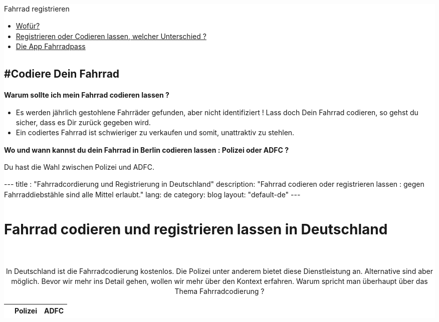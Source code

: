   <p>Fahrrad registrieren</p>
 
  <ul id="blogj">
  <li id="plan"><a href="#h">Wofür?</a> </li>
  <li id="plan"><a href="#i">Registrieren oder Codieren lassen, welcher Unterschied ?</a></li>
  <li id="plan"><a href="#j">Die App Fahrradpass</a></li>
  </ul id="blogj">
 
<h2 id="blog">#Codiere Dein Fahrrad</h2>
 
<p id="a"><strong>Warum sollte ich mein Fahrrad codieren lassen ?</strong></p>
 
  <ul id="blogj">
  <li id="blogj">Es werden jährlich gestohlene Fahrräder gefunden, aber nicht identifiziert ! Lass doch Dein Fahrrad codieren, so gehst du sicher, dass es Dir zurück gegeben wird.</li>
  <li id="blogj">Ein codiertes Fahrrad ist schwieriger zu verkaufen und somit, unattraktiv zu stehlen.</li>
   </ul>
 
<p id="b"><strong>Wo und wann kannst du dein Fahrrad in Berlin codieren lassen : Polizei oder ADFC ?</strong></p>
<p>Du hast die Wahl zwischen Polizei und ADFC.</p>
 
 <table class="table" align="center">
  <thead>
      <tr>
        <th></th>
        <th>Polizei</th>
        <th>ADFC</th>---
title : "Fahrradcordierung und Registrierung in Deutschland"
description: "Fahrrad codieren oder registrieren lassen : gegen Fahrraddiebstähle sind alle Mittel erlaubt."
lang: de
category: blog
layout: "default-de"
---
 
<div class="container blog" id="fahrradcodierung">
     <div class="row">
         <div class="col-xs-12">
          <h1>Fahrrad codieren und registrieren lassen in Deutschland</h1>
        </div>
      </div>
    </div>
   
  <br/>
 
<div class="container blog" align="center">
  <div class="row vcenter">     
    <div class="col-xs-12">
 
<p id="blog">In Deutschland ist die Fahrradcodierung kostenlos. Die Polizei unter anderem bietet diese Dienstleistung an. Alternative sind aber möglich. Bevor wir mehr ins Detail gehen, wollen wir mehr über den Kontext erfahren. Warum spricht man überhaupt über das Thema Fahrradcodierung ?</p>
 
 